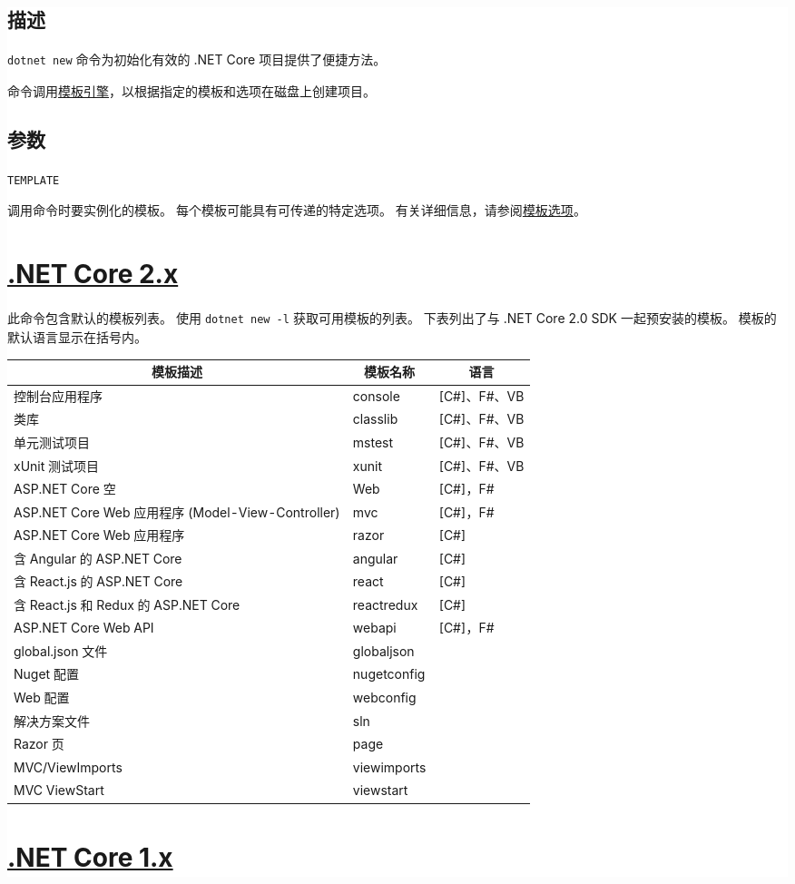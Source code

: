 ## <a name="description"></a>描述

`dotnet new` 命令为初始化有效的 .NET Core 项目提供了便捷方法。 

命令调用[模板引擎](https://github.com/dotnet/templating)，以根据指定的模板和选项在磁盘上创建项目。

## <a name="arguments"></a>参数

`TEMPLATE`

调用命令时要实例化的模板。 每个模板可能具有可传递的特定选项。 有关详细信息，请参阅[模板选项](#template-options)。

# <a name="net-core-2xtabnetcore2x"></a>[.NET Core 2.x](#tab/netcore2x)

此命令包含默认的模板列表。 使用 `dotnet new -l` 获取可用模板的列表。 下表列出了与 .NET Core 2.0 SDK 一起预安装的模板。 模板的默认语言显示在括号内。

|模板描述                          | 模板名称  | 语言     |
|----------------------------------------------|----------------|---------------|
| 控制台应用程序                          | console        | [C#]、F#、VB  |
| 类库                                | classlib       | [C#]、F#、VB  |
| 单元测试项目                            | mstest         | [C#]、F#、VB  |
| xUnit 测试项目                           | xunit          | [C#]、F#、VB  |
| ASP.NET Core 空                           | Web            | [C#]，F#      |
| ASP.NET Core Web 应用程序 (Model-View-Controller) | mvc            | [C#]，F#      |
| ASP.NET Core Web 应用程序                         | razor          | [C#]          |
| 含 Angular 的 ASP.NET Core                    | angular        | [C#]          |
| 含 React.js 的 ASP.NET Core                   | react          | [C#]          |
| 含 React.js 和 Redux 的 ASP.NET Core         | reactredux     | [C#]          |
| ASP.NET Core Web API                         | webapi         | [C#]，F#      |
| global.json 文件                             | globaljson     |               |
| Nuget 配置                                 | nugetconfig    |               |
| Web 配置                                   | webconfig      |               |
| 解决方案文件                                | sln            |               |
| Razor 页                                   | page           |               |
| MVC/ViewImports                              | viewimports    |               |
| MVC ViewStart                                | viewstart      |               |

# <a name="net-core-1xtabnetcore1x"></a>[.NET Core 1.x](#tab/netcore1x)

